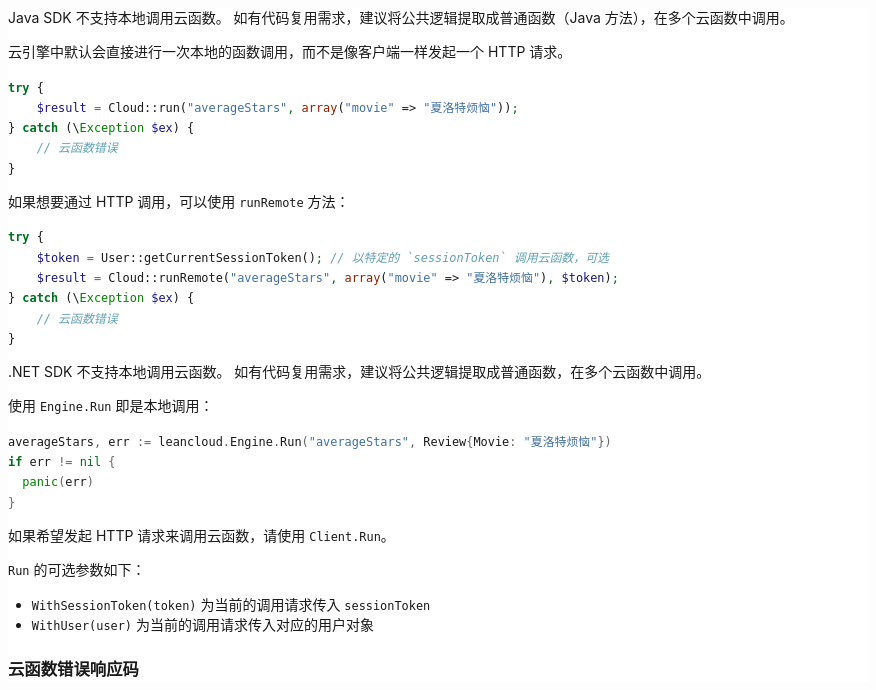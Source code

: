 </TabItem>
<TabItem value='java'>

Java SDK 不支持本地调用云函数。
如有代码复用需求，建议将公共逻辑提取成普通函数（Java 方法），在多个云函数中调用。

</TabItem>
<TabItem value='php'>

云引擎中默认会直接进行一次本地的函数调用，而不是像客户端一样发起一个 HTTP 请求。

```php
try {
    $result = Cloud::run("averageStars", array("movie" => "夏洛特烦恼"));
} catch (\Exception $ex) {
    // 云函数错误
}
```

如果想要通过 HTTP 调用，可以使用 `runRemote` 方法：

```php
try {
    $token = User::getCurrentSessionToken(); // 以特定的 `sessionToken` 调用云函数，可选
    $result = Cloud::runRemote("averageStars", array("movie" => "夏洛特烦恼"), $token);
} catch (\Exception $ex) {
    // 云函数错误
}
```

</TabItem>
<TabItem value='dotnet'>

.NET SDK 不支持本地调用云函数。
如有代码复用需求，建议将公共逻辑提取成普通函数，在多个云函数中调用。

</TabItem>
<TabItem value='go'>

使用 `Engine.Run` 即是本地调用：

```go
averageStars, err := leancloud.Engine.Run("averageStars", Review{Movie: "夏洛特烦恼"})
if err != nil {
  panic(err)
}
```

如果希望发起 HTTP 请求来调用云函数，请使用 `Client.Run`。

`Run` 的可选参数如下：

- `WithSessionToken(token)` 为当前的调用请求传入 `sessionToken`
- `WithUser(user)` 为当前的调用请求传入对应的用户对象

</TabItem>
</EngineRuntimes>

### 云函数错误响应码
